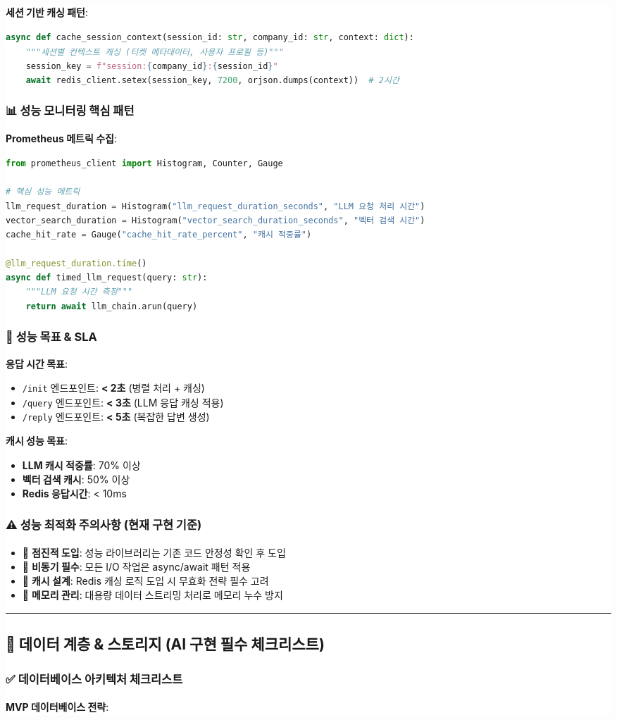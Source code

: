 **세션 기반 캐싱 패턴**:

```python
async def cache_session_context(session_id: str, company_id: str, context: dict):
    """세션별 컨텍스트 캐싱 (티켓 메타데이터, 사용자 프로필 등)"""
    session_key = f"session:{company_id}:{session_id}"
    await redis_client.setex(session_key, 7200, orjson.dumps(context))  # 2시간
```

### 📊 **성능 모니터링 핵심 패턴**

**Prometheus 메트릭 수집**:

```python
from prometheus_client import Histogram, Counter, Gauge

# 핵심 성능 메트릭
llm_request_duration = Histogram("llm_request_duration_seconds", "LLM 요청 처리 시간")
vector_search_duration = Histogram("vector_search_duration_seconds", "벡터 검색 시간")
cache_hit_rate = Gauge("cache_hit_rate_percent", "캐시 적중률")

@llm_request_duration.time()
async def timed_llm_request(query: str):
    """LLM 요청 시간 측정"""
    return await llm_chain.arun(query)
```

### 🎯 **성능 목표 & SLA**

**응답 시간 목표**:

- `/init` 엔드포인트: **< 2초** (병렬 처리 + 캐싱)
- `/query` 엔드포인트: **< 3초** (LLM 응답 캐싱 적용)
- `/reply` 엔드포인트: **< 5초** (복잡한 답변 생성)

**캐시 성능 목표**:

- **LLM 캐시 적중률**: 70% 이상
- **벡터 검색 캐시**: 50% 이상
- **Redis 응답시간**: < 10ms

### ⚠️ **성능 최적화 주의사항 (현재 구현 기준)**

- 🚨 **점진적 도입**: 성능 라이브러리는 기존 코드 안정성 확인 후 도입
- 🚨 **비동기 필수**: 모든 I/O 작업은 async/await 패턴 적용
- 🚨 **캐시 설계**: Redis 캐싱 로직 도입 시 무효화 전략 필수 고려
- 🚨 **메모리 관리**: 대용량 데이터 스트리밍 처리로 메모리 누수 방지

---

## 💾 **데이터 계층 & 스토리지 (AI 구현 필수 체크리스트)**

### ✅ **데이터베이스 아키텍처 체크리스트**

**MVP 데이터베이스 전략**:
